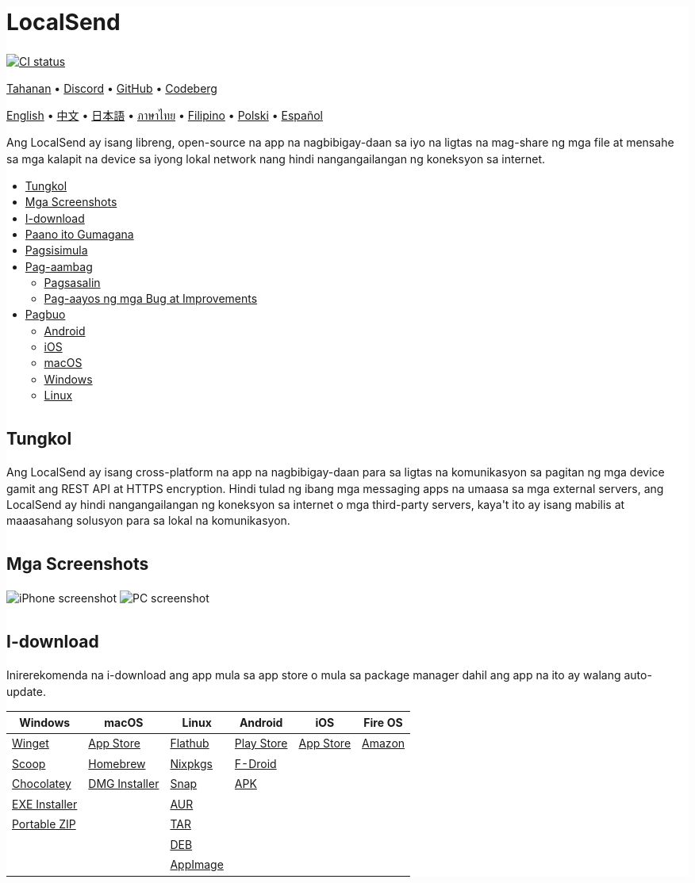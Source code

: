 # LocalSend

[![CI status][ci-badge]][ci-workflow]

[ci-badge]: https://github.com/localsend/localsend/actions/workflows/ci.yml/badge.svg
[ci-workflow]: https://github.com/localsend/localsend/actions/workflows/ci.yml

[Tahanan][homepage] • [Discord][discord] • [GitHub][github] • [Codeberg][codeberg]

[English](README.md) • [中文](README_ZH.md) • [日本語](README_JA.md) • [ภาษาไทย](README_TH.md) • [Filipino](README_PH.md) • [Polski](README_PL.md) • [Español](README_ES.md)

[homepage]: https://localsend.org
[discord]: https://discord.gg/GSRWmQNP87
[github]: https://github.com/localsend/localsend
[codeberg]: https://codeberg.org/localsend/localsend

Ang LocalSend ay isang libreng, open-source na app na nagbibigay-daan sa iyo na ligtas na mag-share ng mga file at mensahe sa mga kalapit na device sa iyong lokal network nang hindi nangangailangan ng koneksyon sa internet.

- [Tungkol](#Tungkol)
- [Mga Screenshots](#Mga-Screenshots)
- [I-download](#I-download)
- [Paano ito Gumagana](#Paano-ito-Gumagana)
- [Pagsisimula](#Pagsisimula)
- [Pag-aambag](#Pag-aambag)
  - [Pagsasalin](#Pagsasalin)
  - [Pag-aayos ng mga Bug at Improvements](#Pag-aayos-ng-mga-Bug-at-Improvements)
- [Pagbuo](#Pagbuo)
  - [Android](#android)
  - [iOS](#ios)
  - [macOS](#macos)
  - [Windows](#windows)
  - [Linux](#linux)

## Tungkol

Ang LocalSend ay isang cross-platform na app na nagbibigay-daan para sa ligtas na komunikasyon sa pagitan ng mga device gamit ang REST API at HTTPS encryption. Hindi tulad ng ibang mga messaging apps na umaasa sa mga external servers, ang LocalSend ay hindi nangangailangan ng koneksyon sa internet o mga third-party servers, kaya't ito ay isang mabilis at maaasahang solusyon para sa lokal na komunikasyon.

## Mga Screenshots

<img src="https://localsend.org/img/screenshot-iphone.webp" alt="iPhone screenshot" height="300"/> <img src="https://localsend.org/img/screenshot-pc.webp" alt="PC screenshot" height="300"/>

## I-download

Inirerekomenda na i-download ang app mula sa app store o mula sa package manager dahil ang app na ito ay walang auto-update.

| Windows                 | macOS                   | Linux              | Android        | iOS           | Fire OS    |
|-------------------------|-------------------------|--------------------|----------------|---------------|------------|
| [Winget][]              | [App Store][]           | [Flathub][]        | [Play Store][] | [App Store][] | [Amazon][] |
| [Scoop][]               | [Homebrew][]            | [Nixpkgs][]        | [F-Droid][]    |               |            |
| [Chocolatey][]          | [DMG Installer][latest] | [Snap][]           | [APK][latest]  |               |            |
| [EXE Installer][latest] |                         | [AUR][]            |                |               |            |
| [Portable ZIP][latest]  |                         | [TAR][latest]      |                |               |            |
|                         |                         | [DEB][latest]      |                |               |            |
|                         |                         | [AppImage][latest] |                |               |            |


[windows store]: https://www.microsoft.com/store/apps/9NCB4Z0TZ6RR
[app store]: https://apps.apple.com/us/app/localsend/id1661733229
[play store]: https://play.google.com/store/apps/details?id=org.localsend.localsend_app
[f-droid]: https://f-droid.org/packages/org.localsend.localsend_app
[amazon]: https://www.amazon.com/dp/B0BW6MP732
[winget]: https://github.com/microsoft/winget-pkgs/tree/master/manifests/l/LocalSend/LocalSend
[scoop]: https://scoop.sh/#/apps?s=0&d=1&o=true&q=localsend&id=fb88113be361ca32c0dcac423cb4afdeda0b0c66
[chocolatey]: https://community.chocolatey.org/packages/localsend
[homebrew]: https://github.com/localsend/homebrew-localsend
[flathub]: https://flathub.org/apps/details/org.localsend.localsend_app
[nixpkgs]: https://search.nixos.org/packages?show=localsend
[snap]: https://snapcraft.io/localsend
[aur]: https://aur.archlinux.org/packages/localsend-bin
[latest]: https://github.com/localsend/localsend/releases/latest
[distribution channels]: https://github.com/localsend/localsend/blob/main/CONTRIBUTING.md#distribution
[i18n]: https://github.com/localsend/localsend/tree/main/app/assets/i18n
[locale codes]: https://saimana.com/list-of-country-locale-code/